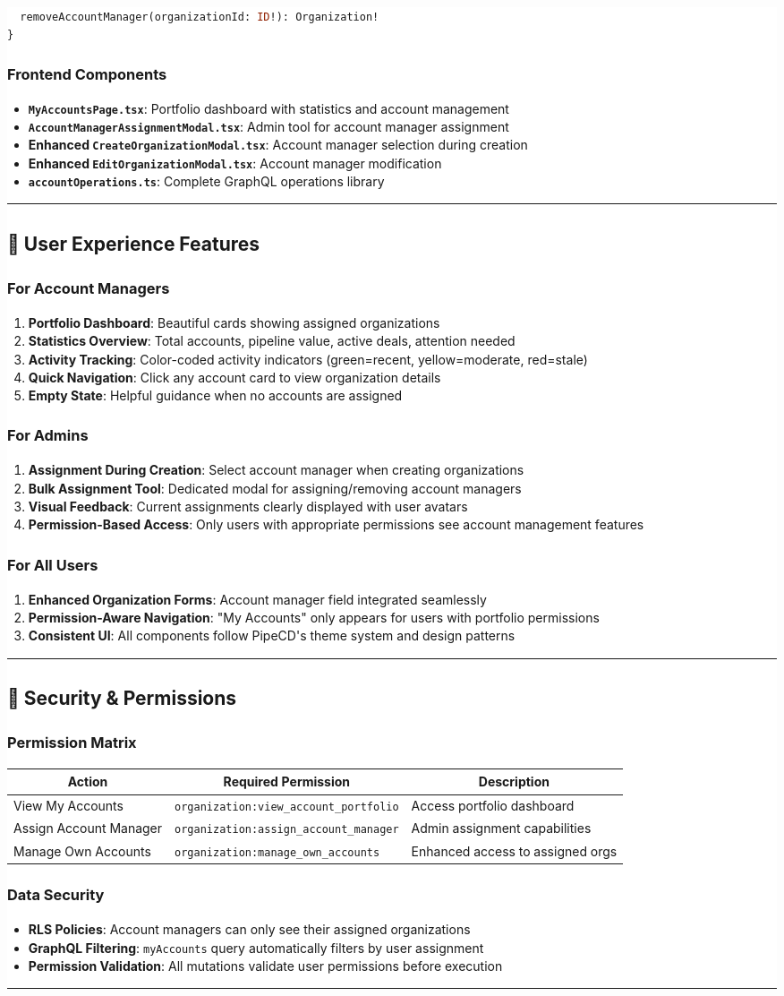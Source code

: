 ```graphql
  removeAccountManager(organizationId: ID!): Organization!
}
```

### **Frontend Components**
- **`MyAccountsPage.tsx`**: Portfolio dashboard with statistics and account management
- **`AccountManagerAssignmentModal.tsx`**: Admin tool for account manager assignment
- **Enhanced `CreateOrganizationModal.tsx`**: Account manager selection during creation
- **Enhanced `EditOrganizationModal.tsx`**: Account manager modification
- **`accountOperations.ts`**: Complete GraphQL operations library

---

## 🎨 **User Experience Features**

### **For Account Managers**
1. **Portfolio Dashboard**: Beautiful cards showing assigned organizations
2. **Statistics Overview**: Total accounts, pipeline value, active deals, attention needed
3. **Activity Tracking**: Color-coded activity indicators (green=recent, yellow=moderate, red=stale)
4. **Quick Navigation**: Click any account card to view organization details
5. **Empty State**: Helpful guidance when no accounts are assigned

### **For Admins**
1. **Assignment During Creation**: Select account manager when creating organizations
2. **Bulk Assignment Tool**: Dedicated modal for assigning/removing account managers
3. **Visual Feedback**: Current assignments clearly displayed with user avatars
4. **Permission-Based Access**: Only users with appropriate permissions see account management features

### **For All Users**
1. **Enhanced Organization Forms**: Account manager field integrated seamlessly
2. **Permission-Aware Navigation**: "My Accounts" only appears for users with portfolio permissions
3. **Consistent UI**: All components follow PipeCD's theme system and design patterns

---

## 🔐 **Security & Permissions**

### **Permission Matrix**
| Action | Required Permission | Description |
|--------|-------------------|-------------|
| View My Accounts | `organization:view_account_portfolio` | Access portfolio dashboard |
| Assign Account Manager | `organization:assign_account_manager` | Admin assignment capabilities |
| Manage Own Accounts | `organization:manage_own_accounts` | Enhanced access to assigned orgs |

### **Data Security**
- **RLS Policies**: Account managers can only see their assigned organizations
- **GraphQL Filtering**: `myAccounts` query automatically filters by user assignment
- **Permission Validation**: All mutations validate user permissions before execution

---